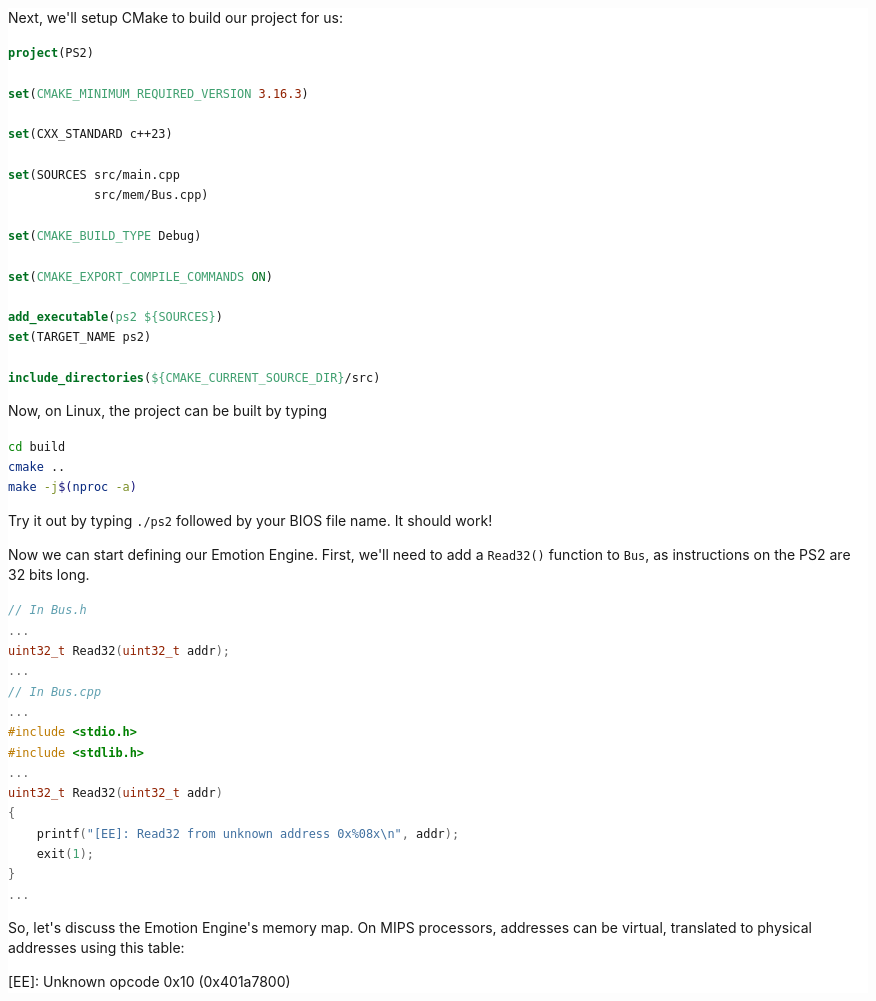Next, we'll setup CMake to build our project for us:

```CMake
project(PS2)

set(CMAKE_MINIMUM_REQUIRED_VERSION 3.16.3)

set(CXX_STANDARD c++23)

set(SOURCES src/main.cpp
            src/mem/Bus.cpp)

set(CMAKE_BUILD_TYPE Debug)

set(CMAKE_EXPORT_COMPILE_COMMANDS ON)

add_executable(ps2 ${SOURCES})
set(TARGET_NAME ps2)

include_directories(${CMAKE_CURRENT_SOURCE_DIR}/src)
```

Now, on Linux, the project can be built by typing    
```sh
cd build
cmake ..
make -j$(nproc -a)
```

Try it out by typing `./ps2` followed by your BIOS file name. It should work!

Now we can start defining our Emotion Engine. First, we'll need to add a `Read32()` function to `Bus`, as instructions on the PS2 are 32 bits long.

```c++
// In Bus.h
...
uint32_t Read32(uint32_t addr);
...
// In Bus.cpp
...
#include <stdio.h>
#include <stdlib.h>
...
uint32_t Read32(uint32_t addr)
{
	printf("[EE]: Read32 from unknown address 0x%08x\n", addr);
	exit(1);
}
...
```

So, let's discuss the Emotion Engine's memory map. On MIPS processors, addresses can be virtual, translated to physical addresses using this table:


[EE]: Unknown opcode 0x10 (0x401a7800)